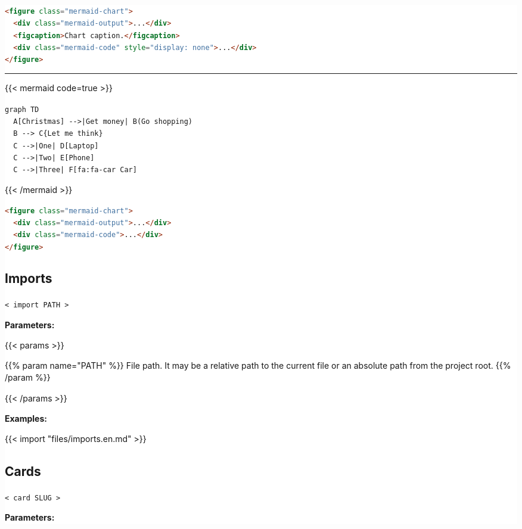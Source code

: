 ```html
<figure class="mermaid-chart">
  <div class="mermaid-output">...</div>
  <figcaption>Chart caption.</figcaption>
  <div class="mermaid-code" style="display: none">...</div>
</figure>
```

---

{{< mermaid code=true >}}
```mermaid
graph TD
  A[Christmas] -->|Get money| B(Go shopping)
  B --> C{Let me think}
  C -->|One| D[Laptop]
  C -->|Two| E[Phone]
  C -->|Three| F[fa:fa-car Car]
```
{{< /mermaid >}}

```html
<figure class="mermaid-chart">
  <div class="mermaid-output">...</div>
  <div class="mermaid-code">...</div>
</figure>
```

## Imports

```
< import PATH >
```

**Parameters:**

{{< params >}}

{{% param name="PATH" %}}
File path. It may be a relative path to the current file or an absolute path
from the project root.
{{% /param %}}

{{< /params >}}

**Examples:**

{{< import "files/imports.en.md" >}}

## Cards

```
< card SLUG >
```

**Parameters:**


[ntweb]: https://ntrrg.dev
[^1]: And here is the footnote.